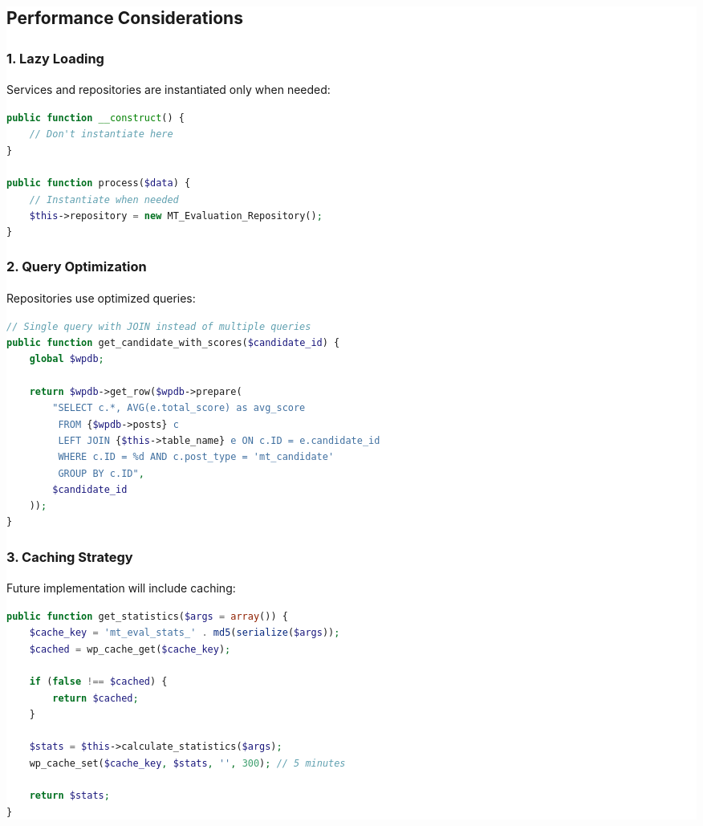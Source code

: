 ## Performance Considerations

### 1. Lazy Loading
Services and repositories are instantiated only when needed:
```php
public function __construct() {
    // Don't instantiate here
}

public function process($data) {
    // Instantiate when needed
    $this->repository = new MT_Evaluation_Repository();
}
```

### 2. Query Optimization
Repositories use optimized queries:
```php
// Single query with JOIN instead of multiple queries
public function get_candidate_with_scores($candidate_id) {
    global $wpdb;
    
    return $wpdb->get_row($wpdb->prepare(
        "SELECT c.*, AVG(e.total_score) as avg_score
         FROM {$wpdb->posts} c
         LEFT JOIN {$this->table_name} e ON c.ID = e.candidate_id
         WHERE c.ID = %d AND c.post_type = 'mt_candidate'
         GROUP BY c.ID",
        $candidate_id
    ));
}
```

### 3. Caching Strategy
Future implementation will include caching:
```php
public function get_statistics($args = array()) {
    $cache_key = 'mt_eval_stats_' . md5(serialize($args));
    $cached = wp_cache_get($cache_key);
    
    if (false !== $cached) {
        return $cached;
    }
    
    $stats = $this->calculate_statistics($args);
    wp_cache_set($cache_key, $stats, '', 300); // 5 minutes
    
    return $stats;
}
```
